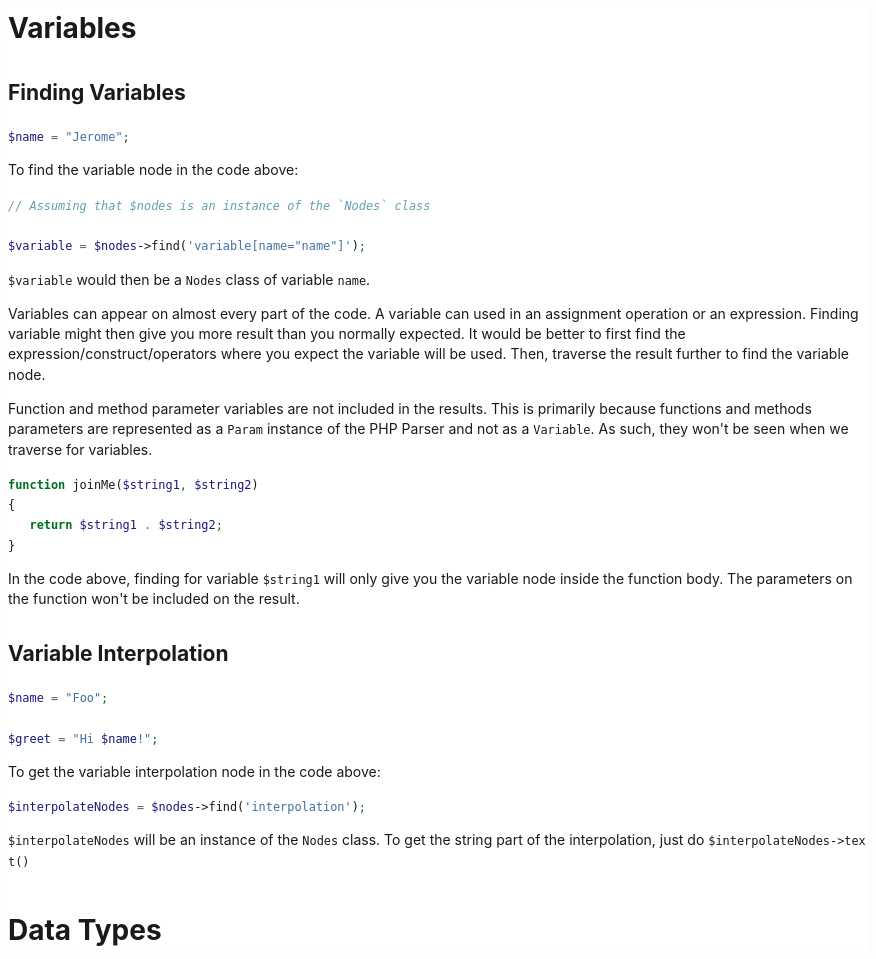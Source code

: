 # Variables

## Finding Variables

```php
$name = "Jerome";

```

To find the variable node in the code above:

```php
// Assuming that $nodes is an instance of the `Nodes` class

$variable = $nodes->find('variable[name="name"]');
```

`$variable` would then be a `Nodes` class of variable `name`.

Variables can appear on almost every part of the code. A variable can used in an assignment operation or an expression. Finding variable might then give you more result than you normally expected. It would be better to first find the expression/construct/operators where you expect the variable will be used. Then, traverse the result further to find the variable node.

Function and method parameter variables are not included in the results. This is primarily because functions and methods parameters are represented as a `Param` instance of the PHP Parser and not as a `Variable`. As such, they won't be seen when we traverse for variables.

```php
function joinMe($string1, $string2)
{
   return $string1 . $string2;
}
```

In the code above, finding for variable `$string1` will only give you the variable node inside the function body. The parameters on the function won't be included on the result.

## Variable Interpolation

```php
$name = "Foo";

$greet = "Hi $name!";
```

To get the variable interpolation node in the code above:

```php
$interpolateNodes = $nodes->find('interpolation');
```

`$interpolateNodes` will be an instance of the `Nodes` class. To get the string part of the interpolation, just do `$interpolateNodes->text()`

# Data Types
